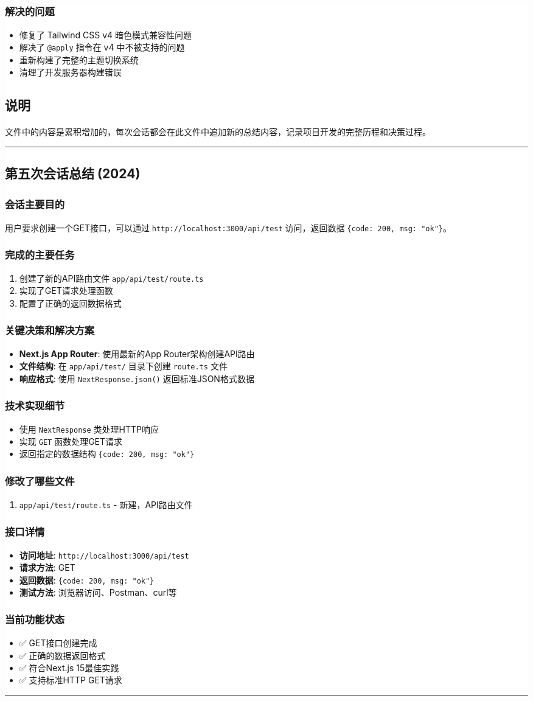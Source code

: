 ### 解决的问题
- 修复了 Tailwind CSS v4 暗色模式兼容性问题
- 解决了 `@apply` 指令在 v4 中不被支持的问题
- 重新构建了完整的主题切换系统
- 清理了开发服务器构建错误

## 说明
文件中的内容是累积增加的，每次会话都会在此文件中追加新的总结内容，记录项目开发的完整历程和决策过程。

---

## 第五次会话总结 (2024)

### 会话主要目的
用户要求创建一个GET接口，可以通过 `http://localhost:3000/api/test` 访问，返回数据 `{code: 200, msg: "ok"}`。

### 完成的主要任务
1. 创建了新的API路由文件 `app/api/test/route.ts`
2. 实现了GET请求处理函数
3. 配置了正确的返回数据格式

### 关键决策和解决方案
- **Next.js App Router**: 使用最新的App Router架构创建API路由
- **文件结构**: 在 `app/api/test/` 目录下创建 `route.ts` 文件
- **响应格式**: 使用 `NextResponse.json()` 返回标准JSON格式数据

### 技术实现细节
- 使用 `NextResponse` 类处理HTTP响应
- 实现 `GET` 函数处理GET请求
- 返回指定的数据结构 `{code: 200, msg: "ok"}`

### 修改了哪些文件
1. `app/api/test/route.ts` - 新建，API路由文件

### 接口详情
- **访问地址**: `http://localhost:3000/api/test`
- **请求方法**: GET
- **返回数据**: `{code: 200, msg: "ok"}`
- **测试方法**: 浏览器访问、Postman、curl等

### 当前功能状态
- ✅ GET接口创建完成
- ✅ 正确的数据返回格式
- ✅ 符合Next.js 15最佳实践
- ✅ 支持标准HTTP GET请求

---
